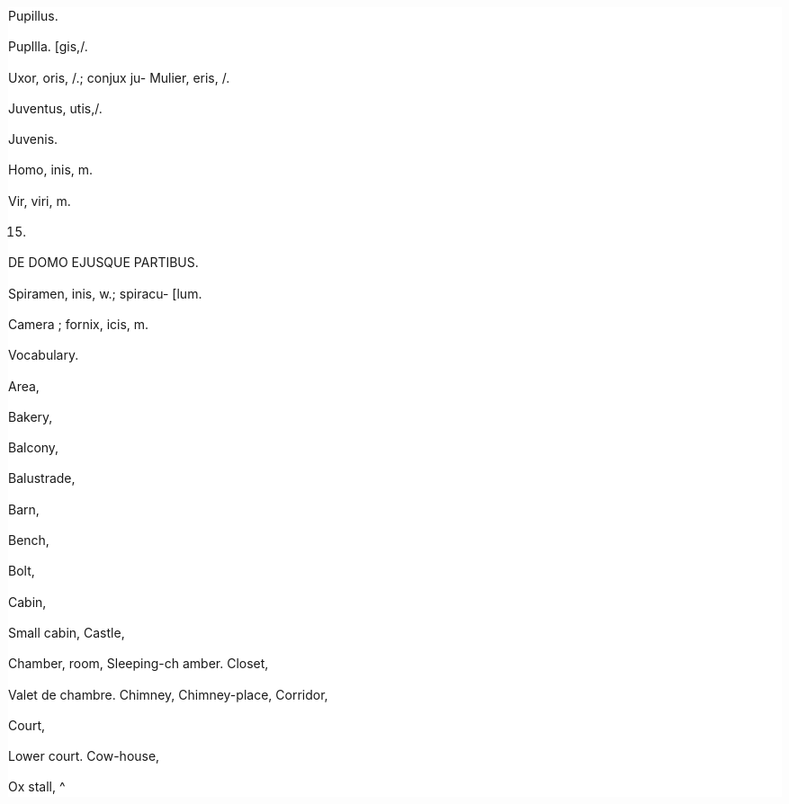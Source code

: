 Pupillus. 

Pupllla. [gis,/. 

Uxor, oris, /.; conjux ju- 
Mulier, eris, /. 

Juventus, utis,/. 

Juvenis. 

Homo, inis, m. 

Vir, viri, m. 


15. 


DE DOMO EJUSQUE 
PARTIBUS. 

Spiramen, inis, w.; spiracu- 
[lum. 

Camera ; fornix, icis, m. 


Vocabulary. 

Area, 

Bakery, 

Balcony, 

Balustrade, 

Barn, 

Bench, 

Bolt, 

Cabin, 

Small cabin, 
Castle, 

Chamber, room, 
Sleeping-ch amber. 
Closet, 

Valet de chambre. 
Chimney, 
Chimney-place, 
Corridor, 

Court, 

Lower court. 
Cow-house, 

Ox stall, ^ 
